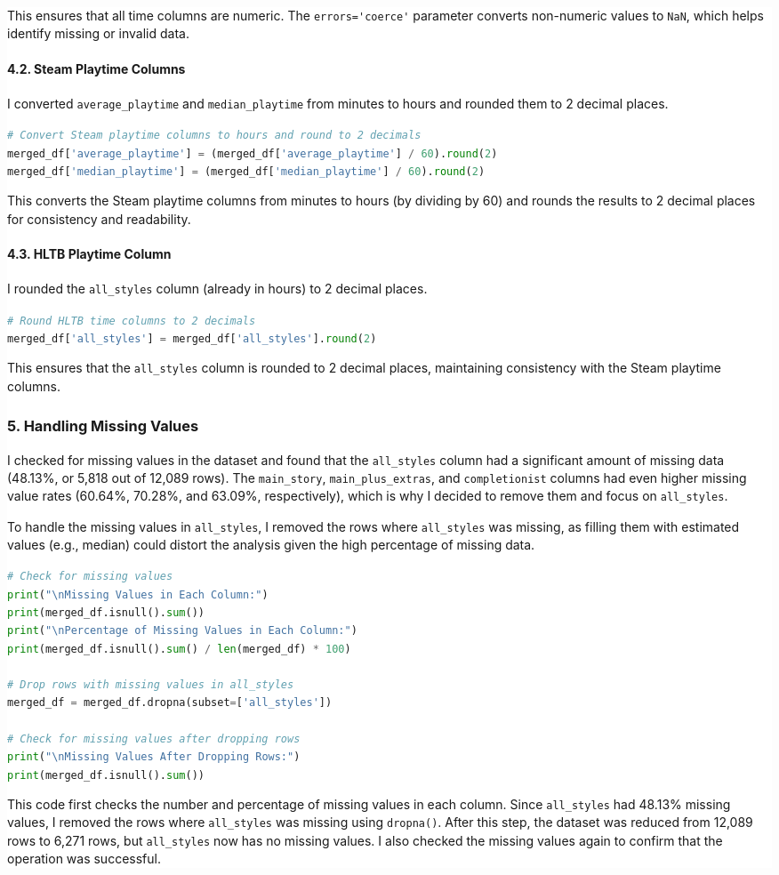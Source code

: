 This ensures that all time columns are numeric. The `errors='coerce'` parameter converts non-numeric values to `NaN`, which helps identify missing or invalid data.

#### 4.2. Steam Playtime Columns

I converted `average_playtime` and `median_playtime` from minutes to hours and rounded them to 2 decimal places.

```python
# Convert Steam playtime columns to hours and round to 2 decimals
merged_df['average_playtime'] = (merged_df['average_playtime'] / 60).round(2)
merged_df['median_playtime'] = (merged_df['median_playtime'] / 60).round(2)
```

This converts the Steam playtime columns from minutes to hours (by dividing by 60) and rounds the results to 2 decimal places for consistency and readability.

#### 4.3. HLTB Playtime Column

I rounded the `all_styles` column (already in hours) to 2 decimal places.

```python
# Round HLTB time columns to 2 decimals
merged_df['all_styles'] = merged_df['all_styles'].round(2)
```

This ensures that the `all_styles` column is rounded to 2 decimal places, maintaining consistency with the Steam playtime columns.

### 5. Handling Missing Values

I checked for missing values in the dataset and found that the `all_styles` column had a significant amount of missing data (48.13%, or 5,818 out of 12,089 rows). The `main_story`, `main_plus_extras`, and `completionist` columns had even higher missing value rates (60.64%, 70.28%, and 63.09%, respectively), which is why I decided to remove them and focus on `all_styles`.

To handle the missing values in `all_styles`, I removed the rows where `all_styles` was missing, as filling them with estimated values (e.g., median) could distort the analysis given the high percentage of missing data.

```python
# Check for missing values
print("\nMissing Values in Each Column:")
print(merged_df.isnull().sum())
print("\nPercentage of Missing Values in Each Column:")
print(merged_df.isnull().sum() / len(merged_df) * 100)

# Drop rows with missing values in all_styles
merged_df = merged_df.dropna(subset=['all_styles'])

# Check for missing values after dropping rows
print("\nMissing Values After Dropping Rows:")
print(merged_df.isnull().sum())
```

This code first checks the number and percentage of missing values in each column. Since `all_styles` had 48.13% missing values, I removed the rows where `all_styles` was missing using `dropna()`. After this step, the dataset was reduced from 12,089 rows to 6,271 rows, but `all_styles` now has no missing values. I also checked the missing values again to confirm that the operation was successful.
